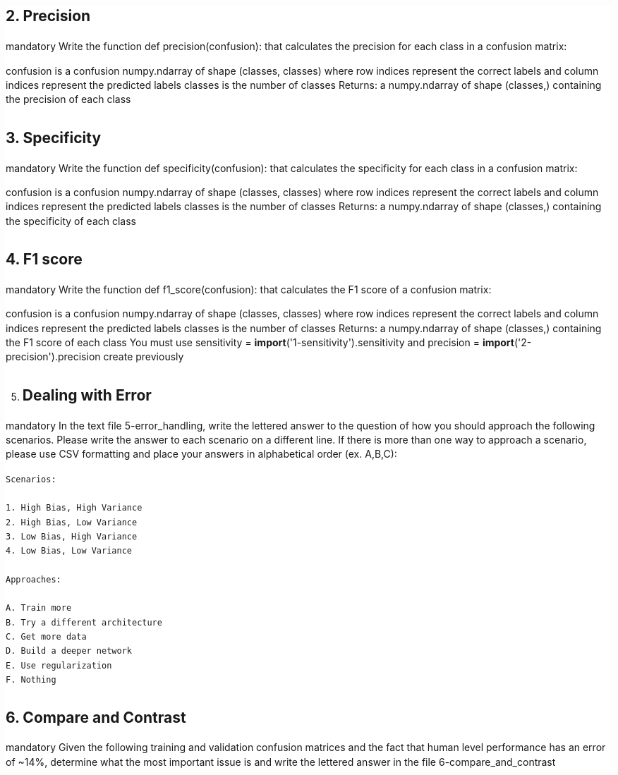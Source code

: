## 2. Precision
mandatory
Write the function def precision(confusion): that calculates the precision for each class in a confusion matrix:

confusion is a confusion numpy.ndarray of shape (classes, classes) where row indices represent the correct labels and column indices represent the predicted labels
classes is the number of classes
Returns: a numpy.ndarray of shape (classes,) containing the precision of each class

## 3. Specificity
mandatory
Write the function def specificity(confusion): that calculates the specificity for each class in a confusion matrix:

confusion is a confusion numpy.ndarray of shape (classes, classes) where row indices represent the correct labels and column indices represent the predicted labels
classes is the number of classes
Returns: a numpy.ndarray of shape (classes,) containing the specificity of each class

## 4. F1 score
mandatory
Write the function def f1_score(confusion): that calculates the F1 score of a confusion matrix:

confusion is a confusion numpy.ndarray of shape (classes, classes) where row indices represent the correct labels and column indices represent the predicted labels
classes is the number of classes
Returns: a numpy.ndarray of shape (classes,) containing the F1 score of each class
You must use sensitivity = __import__('1-sensitivity').sensitivity and precision = __import__('2-precision').precision create previously

5. ## Dealing with Error
mandatory
In the text file 5-error_handling, write the lettered answer to the question of how you should approach the following scenarios. Please write the answer to each scenario on a different line. If there is more than one way to approach a scenario, please use CSV formatting and place your answers in alphabetical order (ex. A,B,C):

```
Scenarios:

1. High Bias, High Variance
2. High Bias, Low Variance
3. Low Bias, High Variance
4. Low Bias, Low Variance

Approaches:

A. Train more
B. Try a different architecture
C. Get more data
D. Build a deeper network
E. Use regularization
F. Nothing

```
## 6. Compare and Contrast
mandatory
Given the following training and validation confusion matrices and the fact that human level performance has an error of ~14%, determine what the most important issue is and write the lettered answer in the file 6-compare_and_contrast
